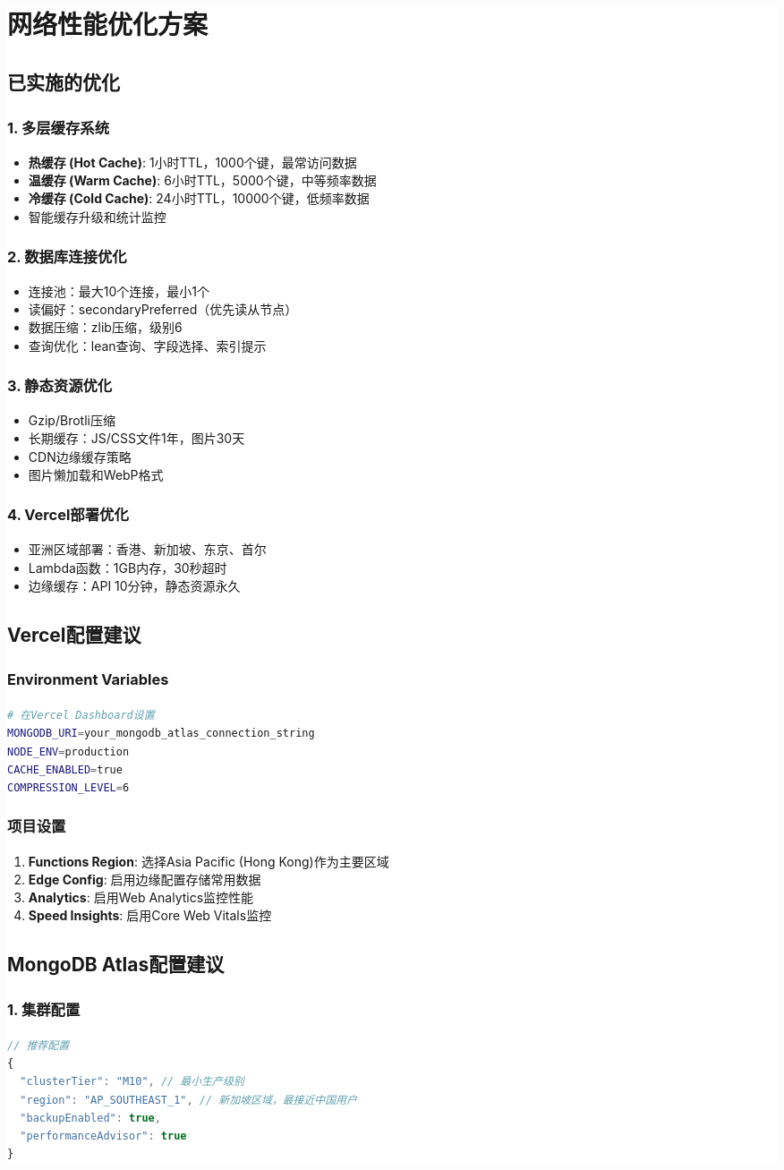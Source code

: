 # 网络性能优化方案

## 已实施的优化

### 1. 多层缓存系统
- **热缓存 (Hot Cache)**: 1小时TTL，1000个键，最常访问数据
- **温缓存 (Warm Cache)**: 6小时TTL，5000个键，中等频率数据  
- **冷缓存 (Cold Cache)**: 24小时TTL，10000个键，低频率数据
- 智能缓存升级和统计监控

### 2. 数据库连接优化
- 连接池：最大10个连接，最小1个
- 读偏好：secondaryPreferred（优先读从节点）
- 数据压缩：zlib压缩，级别6
- 查询优化：lean查询、字段选择、索引提示

### 3. 静态资源优化
- Gzip/Brotli压缩
- 长期缓存：JS/CSS文件1年，图片30天
- CDN边缘缓存策略
- 图片懒加载和WebP格式

### 4. Vercel部署优化
- 亚洲区域部署：香港、新加坡、东京、首尔
- Lambda函数：1GB内存，30秒超时
- 边缘缓存：API 10分钟，静态资源永久

## Vercel配置建议

### Environment Variables
```bash
# 在Vercel Dashboard设置
MONGODB_URI=your_mongodb_atlas_connection_string
NODE_ENV=production
CACHE_ENABLED=true
COMPRESSION_LEVEL=6
```

### 项目设置
1. **Functions Region**: 选择Asia Pacific (Hong Kong)作为主要区域
2. **Edge Config**: 启用边缘配置存储常用数据
3. **Analytics**: 启用Web Analytics监控性能
4. **Speed Insights**: 启用Core Web Vitals监控

## MongoDB Atlas配置建议

### 1. 集群配置
```javascript
// 推荐配置
{
  "clusterTier": "M10", // 最小生产级别
  "region": "AP_SOUTHEAST_1", // 新加坡区域，最接近中国用户
  "backupEnabled": true,
  "performanceAdvisor": true
}
```
